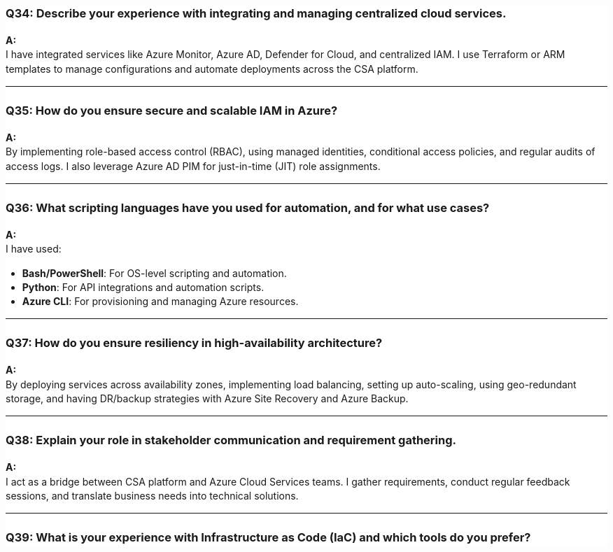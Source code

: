 ### Q34: Describe your experience with integrating and managing centralized cloud services.

**A:**  
I have integrated services like Azure Monitor, Azure AD, Defender for Cloud, and centralized IAM. I use Terraform or ARM templates to manage configurations and automate deployments across the CSA platform.

---

### Q35: How do you ensure secure and scalable IAM in Azure?

**A:**  
By implementing role-based access control (RBAC), using managed identities, conditional access policies, and regular audits of access logs. I also leverage Azure AD PIM for just-in-time (JIT) role assignments.

---

### Q36: What scripting languages have you used for automation, and for what use cases?

**A:**  
I have used:
- **Bash/PowerShell**: For OS-level scripting and automation.
- **Python**: For API integrations and automation scripts.
- **Azure CLI**: For provisioning and managing Azure resources.

---

### Q37: How do you ensure resiliency in high-availability architecture?

**A:**  
By deploying services across availability zones, implementing load balancing, setting up auto-scaling, using geo-redundant storage, and having DR/backup strategies with Azure Site Recovery and Azure Backup.

---

### Q38: Explain your role in stakeholder communication and requirement gathering.

**A:**  
I act as a bridge between CSA platform and Azure Cloud Services teams. I gather requirements, conduct regular feedback sessions, and translate business needs into technical solutions.

---

### Q39: What is your experience with Infrastructure as Code (IaC) and which tools do you prefer?
